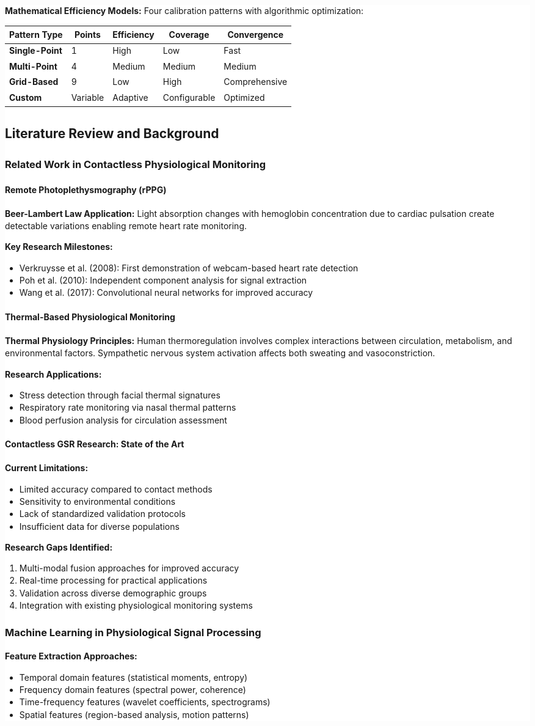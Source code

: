 **Mathematical Efficiency Models:** Four calibration patterns with algorithmic optimization:

| Pattern Type | Points | Efficiency | Coverage | Convergence |
|-------------|--------|------------|----------|-------------|
| **Single-Point** | 1 | High | Low | Fast |
| **Multi-Point** | 4 | Medium | Medium | Medium |
| **Grid-Based** | 9 | Low | High | Comprehensive |
| **Custom** | Variable | Adaptive | Configurable | Optimized |

## Literature Review and Background

### Related Work in Contactless Physiological Monitoring

#### Remote Photoplethysmography (rPPG)

**Beer-Lambert Law Application:** Light absorption changes with hemoglobin concentration due to cardiac pulsation create detectable variations enabling remote heart rate monitoring.

**Key Research Milestones:**
- Verkruysse et al. (2008): First demonstration of webcam-based heart rate detection
- Poh et al. (2010): Independent component analysis for signal extraction
- Wang et al. (2017): Convolutional neural networks for improved accuracy

#### Thermal-Based Physiological Monitoring

**Thermal Physiology Principles:** Human thermoregulation involves complex interactions between circulation, metabolism, and environmental factors. Sympathetic nervous system activation affects both sweating and vasoconstriction.

**Research Applications:**
- Stress detection through facial thermal signatures
- Respiratory rate monitoring via nasal thermal patterns
- Blood perfusion analysis for circulation assessment

#### Contactless GSR Research: State of the Art

**Current Limitations:**
- Limited accuracy compared to contact methods
- Sensitivity to environmental conditions
- Lack of standardized validation protocols
- Insufficient data for diverse populations

**Research Gaps Identified:**
1. Multi-modal fusion approaches for improved accuracy
2. Real-time processing for practical applications
3. Validation across diverse demographic groups
4. Integration with existing physiological monitoring systems

### Machine Learning in Physiological Signal Processing

**Feature Extraction Approaches:**
- Temporal domain features (statistical moments, entropy)
- Frequency domain features (spectral power, coherence)
- Time-frequency features (wavelet coefficients, spectrograms)
- Spatial features (region-based analysis, motion patterns)
